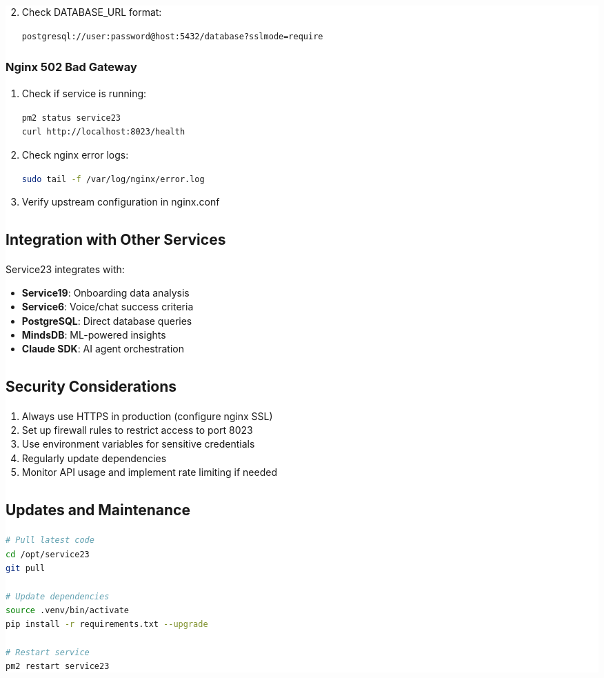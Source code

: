2. Check DATABASE_URL format:
   ```
   postgresql://user:password@host:5432/database?sslmode=require
   ```

### Nginx 502 Bad Gateway

1. Check if service is running:
   ```bash
   pm2 status service23
   curl http://localhost:8023/health
   ```

2. Check nginx error logs:
   ```bash
   sudo tail -f /var/log/nginx/error.log
   ```

3. Verify upstream configuration in nginx.conf

## Integration with Other Services

Service23 integrates with:
- **Service19**: Onboarding data analysis
- **Service6**: Voice/chat success criteria
- **PostgreSQL**: Direct database queries
- **MindsDB**: ML-powered insights
- **Claude SDK**: AI agent orchestration

## Security Considerations

1. Always use HTTPS in production (configure nginx SSL)
2. Set up firewall rules to restrict access to port 8023
3. Use environment variables for sensitive credentials
4. Regularly update dependencies
5. Monitor API usage and implement rate limiting if needed

## Updates and Maintenance

```bash
# Pull latest code
cd /opt/service23
git pull

# Update dependencies
source .venv/bin/activate
pip install -r requirements.txt --upgrade

# Restart service
pm2 restart service23
```
